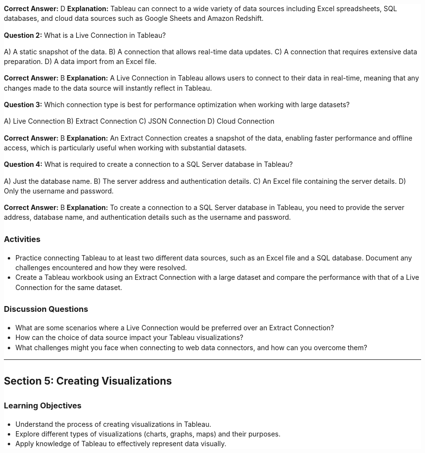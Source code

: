 **Correct Answer:** D
**Explanation:** Tableau can connect to a wide variety of data sources including Excel spreadsheets, SQL databases, and cloud data sources such as Google Sheets and Amazon Redshift.

**Question 2:** What is a Live Connection in Tableau?

  A) A static snapshot of the data.
  B) A connection that allows real-time data updates.
  C) A connection that requires extensive data preparation.
  D) A data import from an Excel file.

**Correct Answer:** B
**Explanation:** A Live Connection in Tableau allows users to connect to their data in real-time, meaning that any changes made to the data source will instantly reflect in Tableau.

**Question 3:** Which connection type is best for performance optimization when working with large datasets?

  A) Live Connection
  B) Extract Connection
  C) JSON Connection
  D) Cloud Connection

**Correct Answer:** B
**Explanation:** An Extract Connection creates a snapshot of the data, enabling faster performance and offline access, which is particularly useful when working with substantial datasets.

**Question 4:** What is required to create a connection to a SQL Server database in Tableau?

  A) Just the database name.
  B) The server address and authentication details.
  C) An Excel file containing the server details.
  D) Only the username and password.

**Correct Answer:** B
**Explanation:** To create a connection to a SQL Server database in Tableau, you need to provide the server address, database name, and authentication details such as the username and password.

### Activities
- Practice connecting Tableau to at least two different data sources, such as an Excel file and a SQL database. Document any challenges encountered and how they were resolved.
- Create a Tableau workbook using an Extract Connection with a large dataset and compare the performance with that of a Live Connection for the same dataset.

### Discussion Questions
- What are some scenarios where a Live Connection would be preferred over an Extract Connection?
- How can the choice of data source impact your Tableau visualizations?
- What challenges might you face when connecting to web data connectors, and how can you overcome them?

---

## Section 5: Creating Visualizations

### Learning Objectives
- Understand the process of creating visualizations in Tableau.
- Explore different types of visualizations (charts, graphs, maps) and their purposes.
- Apply knowledge of Tableau to effectively represent data visually.

